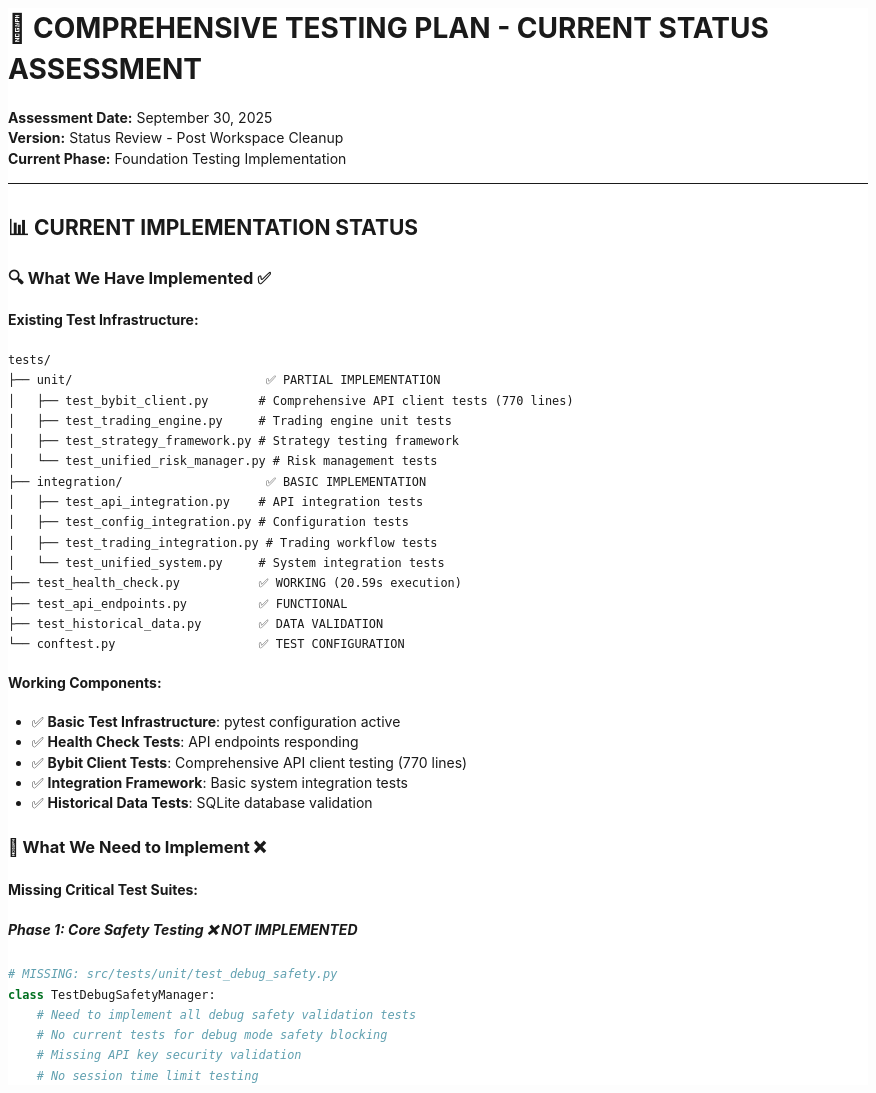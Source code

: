 # 🧪 COMPREHENSIVE TESTING PLAN - CURRENT STATUS ASSESSMENT
**Assessment Date:** September 30, 2025  
**Version:** Status Review - Post Workspace Cleanup  
**Current Phase:** Foundation Testing Implementation

---

## 📊 **CURRENT IMPLEMENTATION STATUS**

### **🔍 What We Have Implemented** ✅

#### **Existing Test Infrastructure:**
```
tests/
├── unit/                           ✅ PARTIAL IMPLEMENTATION
│   ├── test_bybit_client.py       # Comprehensive API client tests (770 lines)
│   ├── test_trading_engine.py     # Trading engine unit tests
│   ├── test_strategy_framework.py # Strategy testing framework
│   └── test_unified_risk_manager.py # Risk management tests
├── integration/                    ✅ BASIC IMPLEMENTATION
│   ├── test_api_integration.py    # API integration tests
│   ├── test_config_integration.py # Configuration tests
│   ├── test_trading_integration.py # Trading workflow tests
│   └── test_unified_system.py     # System integration tests
├── test_health_check.py           ✅ WORKING (20.59s execution)
├── test_api_endpoints.py          ✅ FUNCTIONAL
├── test_historical_data.py        ✅ DATA VALIDATION
└── conftest.py                    ✅ TEST CONFIGURATION
```

#### **Working Components:**
- ✅ **Basic Test Infrastructure**: pytest configuration active
- ✅ **Health Check Tests**: API endpoints responding
- ✅ **Bybit Client Tests**: Comprehensive API client testing (770 lines)
- ✅ **Integration Framework**: Basic system integration tests
- ✅ **Historical Data Tests**: SQLite database validation

### **🚧 What We Need to Implement** ❌

#### **Missing Critical Test Suites:**

##### **Phase 1: Core Safety Testing** ❌ **NOT IMPLEMENTED**
```python
# MISSING: src/tests/unit/test_debug_safety.py
class TestDebugSafetyManager:
    # Need to implement all debug safety validation tests
    # No current tests for debug mode safety blocking
    # Missing API key security validation
    # No session time limit testing
```
